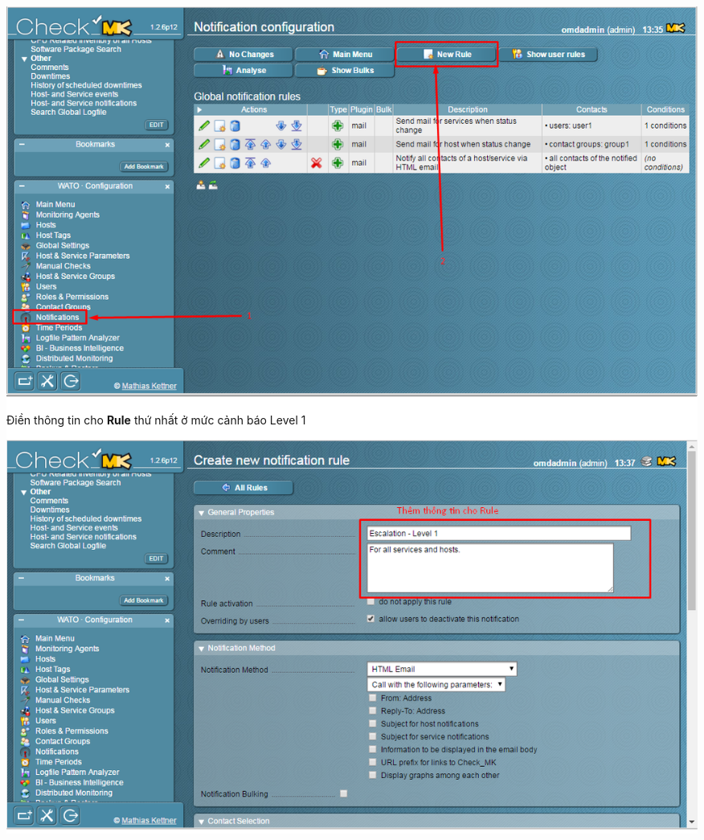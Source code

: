 <img src="../images/13-esc-2.png" />

Điền thông tin cho **Rule** thứ nhất ở mức cảnh báo Level 1

<img src="../images/13-esc-3.png" />
